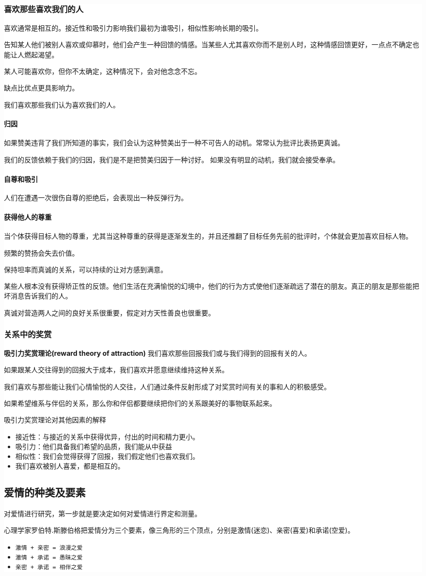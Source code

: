 ### 喜欢那些喜欢我们的人

喜欢通常是相互的。接近性和吸引力影响我们最初为谁吸引，相似性影响长期的吸引。

告知某人他们被别人喜欢或仰慕时，他们会产生一种回馈的情感。当某些人尤其喜欢你而不是别人时，这种情感回馈更好，一点点不确定也能让人燃起渴望。

某人可能喜欢你，但你不太确定，这种情况下，会对他念念不忘。

缺点比优点更具影响力。

我们喜欢那些我们认为喜欢我们的人。

#### 归因

如果赞美违背了我们所知道的事实，我们会认为这种赞美出于一种不可告人的动机。常常认为批评比表扬更真诚。

我们的反馈依赖于我们的归因，我们是不是把赞美归因于一种讨好。
如果没有明显的动机，我们就会接受奉承。

#### 自尊和吸引

人们在遭遇一次很伤自尊的拒绝后，会表现出一种反弹行为。

#### 获得他人的尊重

当个体获得目标人物的尊重，尤其当这种尊重的获得是逐渐发生的，并且还推翻了目标任务先前的批评时，个体就会更加喜欢目标人物。

频繁的赞扬会失去价值。

保持坦率而真诚的关系，可以持续的让对方感到满意。

某些人根本没有获得矫正性的反馈。他们生活在充满愉悦的幻境中，他们的行为方式使他们逐渐疏远了潜在的朋友。真正的朋友是那些能把坏消息告诉我们的人。

真诚对营造两人之间的良好关系很重要，假定对方天性善良也很重要。

### 关系中的奖赏

**吸引力奖赏理论(reward theory of attraction)** 我们喜欢那些回报我们或与我们得到的回报有关的人。

如果跟某人交往得到的回报大于成本，我们喜欢并愿意继续维持这种关系。

我们喜欢与那些能让我们心情愉悦的人交往，人们通过条件反射形成了对奖赏时间有关的事和人的积极感受。

如果希望维系与伴侣的关系，那么你和伴侣都要继续把你们的关系跟美好的事物联系起来。

吸引力奖赏理论对其他因素的解释
+ 接近性：与接近的关系中获得优异，付出的时间和精力更小。
+ 吸引力：他们具备我们希望的品质，我们能从中获益
+ 相似性：我们会觉得获得了回报，我们假定他们也喜欢我们。
+ 我们喜欢被别人喜爱，都是相互的。

## 爱情的种类及要素

对爱情进行研究，第一步就是要决定如何对爱情进行界定和测量。

心理学家罗伯特.斯滕伯格把爱情分为三个要素，像三角形的三个顶点，分别是激情(迷恋)、亲密(喜爱)和承诺(空爱)。
+ `激情 + 亲密 = 浪漫之爱`
+ `激情 + 承诺 = 愚昧之爱`
+ `亲密 + 承诺 = 相伴之爱`
